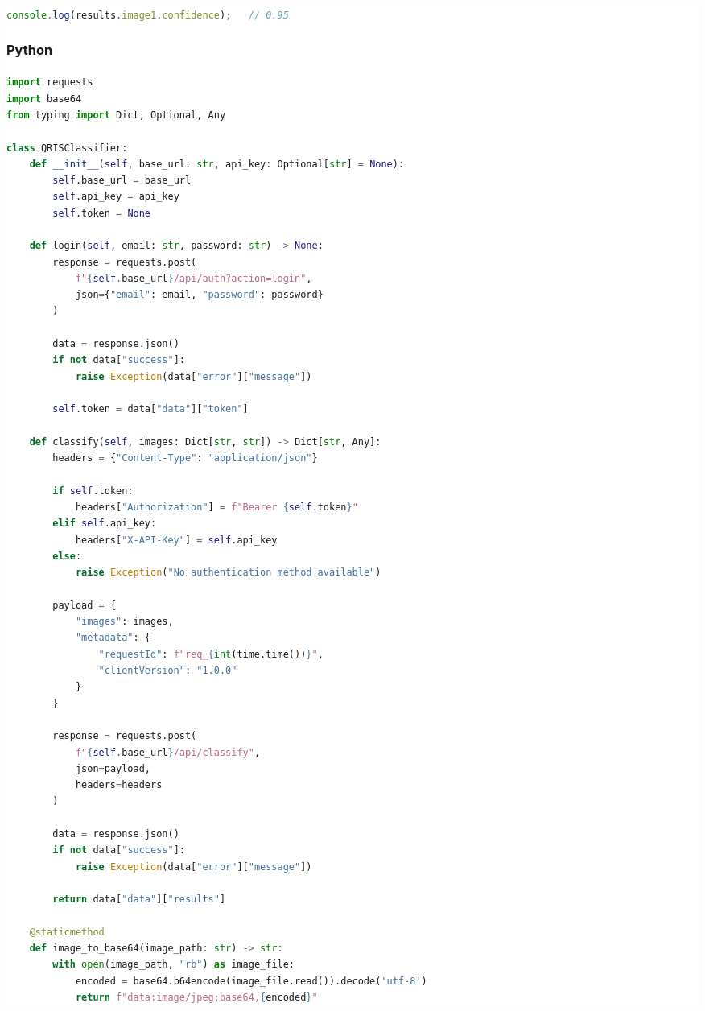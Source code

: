 ```typescript
console.log(results.image1.confidence);   // 0.95
```

### Python

```python
import requests
import base64
from typing import Dict, Optional, Any

class QRISClassifier:
    def __init__(self, base_url: str, api_key: Optional[str] = None):
        self.base_url = base_url
        self.api_key = api_key
        self.token = None

    def login(self, email: str, password: str) -> None:
        response = requests.post(
            f"{self.base_url}/api/auth?action=login",
            json={"email": email, "password": password}
        )
        
        data = response.json()
        if not data["success"]:
            raise Exception(data["error"]["message"])
        
        self.token = data["data"]["token"]

    def classify(self, images: Dict[str, str]) -> Dict[str, Any]:
        headers = {"Content-Type": "application/json"}
        
        if self.token:
            headers["Authorization"] = f"Bearer {self.token}"
        elif self.api_key:
            headers["X-API-Key"] = self.api_key
        else:
            raise Exception("No authentication method available")

        payload = {
            "images": images,
            "metadata": {
                "requestId": f"req_{int(time.time())}",
                "clientVersion": "1.0.0"
            }
        }

        response = requests.post(
            f"{self.base_url}/api/classify",
            json=payload,
            headers=headers
        )
        
        data = response.json()
        if not data["success"]:
            raise Exception(data["error"]["message"])
        
        return data["data"]["results"]

    @staticmethod
    def image_to_base64(image_path: str) -> str:
        with open(image_path, "rb") as image_file:
            encoded = base64.b64encode(image_file.read()).decode('utf-8')
            return f"data:image/jpeg;base64,{encoded}"
```